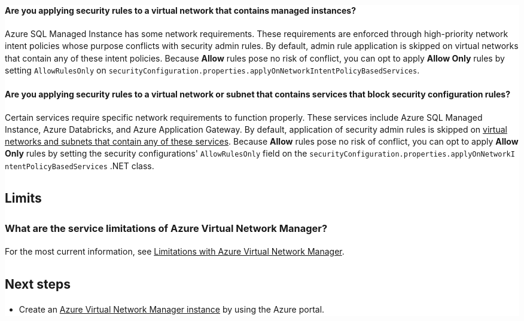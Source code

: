 #### Are you applying security rules to a virtual network that contains managed instances?

Azure SQL Managed Instance has some network requirements. These requirements are enforced through high-priority network intent policies whose purpose conflicts with security admin rules. By default, admin rule application is skipped on virtual networks that contain any of these intent policies. Because **Allow** rules pose no risk of conflict, you can opt to apply **Allow Only** rules by setting `AllowRulesOnly` on `securityConfiguration.properties.applyOnNetworkIntentPolicyBasedServices`.

#### Are you applying security rules to a virtual network or subnet that contains services that block security configuration rules?

Certain services require specific network requirements to function properly. These services include Azure SQL Managed Instance, Azure Databricks, and Azure Application Gateway. By default, application of security admin rules is skipped on [virtual networks and subnets that contain any of these services](./concept-security-admins.md#nonapplication-of-security-admin-rules). Because **Allow** rules pose no risk of conflict, you can opt to apply **Allow Only** rules by setting the security configurations' `AllowRulesOnly` field on the `securityConfiguration.properties.applyOnNetworkIntentPolicyBasedServices` .NET class.

## Limits

### What are the service limitations of Azure Virtual Network Manager?

For the most current information, see [Limitations with Azure Virtual Network Manager](concept-limitations.md).

## Next steps

* Create an [Azure Virtual Network Manager instance](create-virtual-network-manager-portal.md) by using the Azure portal.

